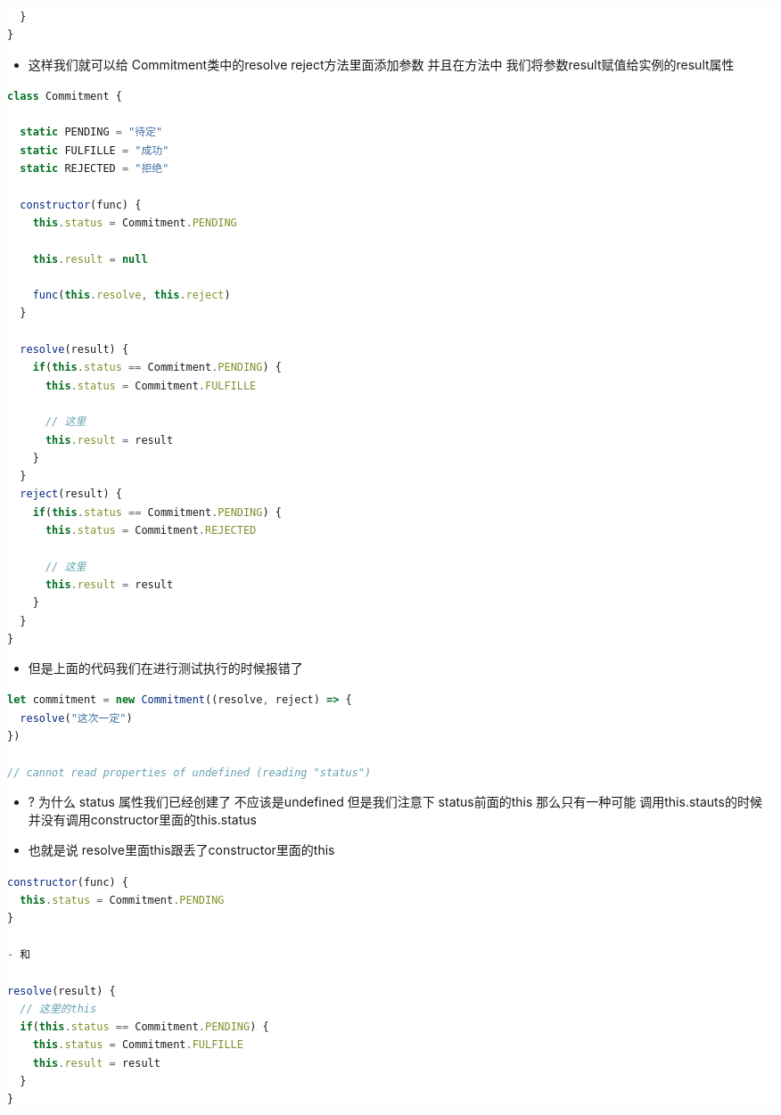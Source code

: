 ```js
  }
}
```

- 这样我们就可以给 Commitment类中的resolve reject方法里面添加参数 并且在方法中 我们将参数result赋值给实例的result属性
```js
class Commitment {

  static PENDING = "待定"
  static FULFILLE = "成功"
  static REJECTED = "拒绝"

  constructor(func) {
    this.status = Commitment.PENDING

    this.result = null

    func(this.resolve, this.reject)
  }

  resolve(result) {
    if(this.status == Commitment.PENDING) {
      this.status = Commitment.FULFILLE

      // 这里
      this.result = result
    }
  }
  reject(result) {
    if(this.status == Commitment.PENDING) {
      this.status = Commitment.REJECTED

      // 这里
      this.result = result
    }
  }
}
```

- 但是上面的代码我们在进行测试执行的时候报错了
```js
let commitment = new Commitment((resolve, reject) => {
  resolve("这次一定")
})

// cannot read properties of undefined (reading "status")
```

- ? 为什么 status 属性我们已经创建了 不应该是undefined 但是我们注意下 status前面的this 那么只有一种可能 调用this.stauts的时候 并没有调用constructor里面的this.status

- 也就是说 resolve里面this跟丢了constructor里面的this
```js
constructor(func) {
  this.status = Commitment.PENDING
}

- 和

resolve(result) {
  // 这里的this
  if(this.status == Commitment.PENDING) {
    this.status = Commitment.FULFILLE
    this.result = result
  }
}
```